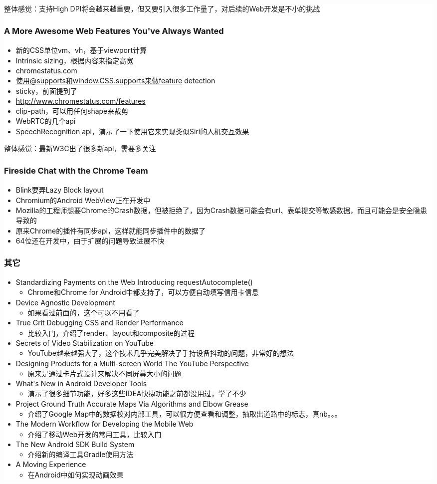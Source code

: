 整体感觉：支持High DPI将会越来越重要，但又要引入很多工作量了，对后续的Web开发是不小的挑战

### A More Awesome Web Features You've Always Wanted

* 新的CSS单位vm、vh，基于viewport计算
* Intrinsic sizing，根据内容来指定高宽
* chromestatus.com
* 使用@supports和window.CSS.supports来做feature detection
* sticky，前面提到了
* http://www.chromestatus.com/features
* clip-path，可以用任何shape来裁剪
* WebRTC的几个api
* SpeechRecognition api，演示了一下使用它来实现类似Siri的人机交互效果

整体感觉：最新W3C出了很多新api，需要多关注

### Fireside Chat with the Chrome Team

* Blink要弄Lazy Block layout
* Chromium的Android WebView正在开发中
* Mozilla的工程师想要Chrome的Crash数据，但被拒绝了，因为Crash数据可能会有url、表单提交等敏感数据，而且可能会是安全隐患导致的
* 原来Chrome的插件有同步api，这样就能同步插件中的数据了
* 64位还在开发中，由于扩展的问题导致进展不快 

### 其它

* Standardizing Payments on the Web Introducing requestAutocomplete()
    * Chrome和Chrome for Android中都支持了，可以方便自动填写信用卡信息
* Device Agnostic Development
    * 如果看过前面的，这个可以不用看了
* True Grit Debugging CSS and Render Performance
    * 比较入门，介绍了render、layout和composite的过程
* Secrets of Video Stabilization on YouTube
    * YouTube越来越强大了，这个技术几乎完美解决了手持设备抖动的问题，非常好的想法
* Designing Products for a Multi-screen World The YouTube Perspective
    * 原来是通过卡片式设计来解决不同屏幕大小的问题
* What's New in Android Developer Tools
    * 演示了很多细节功能，好多这些IDEA快捷功能之前都没用过，学了不少
* Project Ground Truth Accurate Maps Via Algorithms and Elbow Grease
    * 介绍了Google Map中的数据校对内部工具，可以很方便查看和调整，抽取出道路中的标志，真nb。。。
* The Modern Workflow for Developing the Mobile Web
    * 介绍了移动Web开发的常用工具，比较入门
* The New Android SDK Build System
    * 介绍新的编译工具Gradle使用方法
* A Moving Experience
    * 在Android中如何实现动画效果


